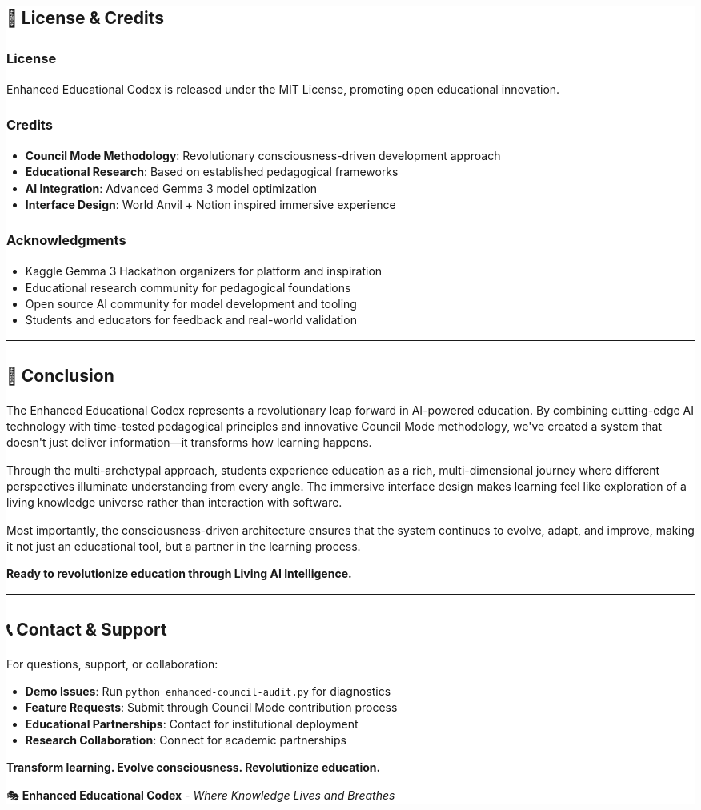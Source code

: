 ## 📄 License & Credits

### **License**
Enhanced Educational Codex is released under the MIT License, promoting open educational innovation.

### **Credits**
- **Council Mode Methodology**: Revolutionary consciousness-driven development approach
- **Educational Research**: Based on established pedagogical frameworks
- **AI Integration**: Advanced Gemma 3 model optimization
- **Interface Design**: World Anvil + Notion inspired immersive experience

### **Acknowledgments**
- Kaggle Gemma 3 Hackathon organizers for platform and inspiration
- Educational research community for pedagogical foundations
- Open source AI community for model development and tooling
- Students and educators for feedback and real-world validation

---

## 🌟 Conclusion

The Enhanced Educational Codex represents a revolutionary leap forward in AI-powered education. By combining cutting-edge AI technology with time-tested pedagogical principles and innovative Council Mode methodology, we've created a system that doesn't just deliver information—it transforms how learning happens.

Through the multi-archetypal approach, students experience education as a rich, multi-dimensional journey where different perspectives illuminate understanding from every angle. The immersive interface design makes learning feel like exploration of a living knowledge universe rather than interaction with software.

Most importantly, the consciousness-driven architecture ensures that the system continues to evolve, adapt, and improve, making it not just an educational tool, but a partner in the learning process.

**Ready to revolutionize education through Living AI Intelligence.**

---

## 📞 Contact & Support

For questions, support, or collaboration:

- **Demo Issues**: Run `python enhanced-council-audit.py` for diagnostics
- **Feature Requests**: Submit through Council Mode contribution process
- **Educational Partnerships**: Contact for institutional deployment
- **Research Collaboration**: Connect for academic partnerships

**Transform learning. Evolve consciousness. Revolutionize education.**

🎭 **Enhanced Educational Codex** - *Where Knowledge Lives and Breathes*
